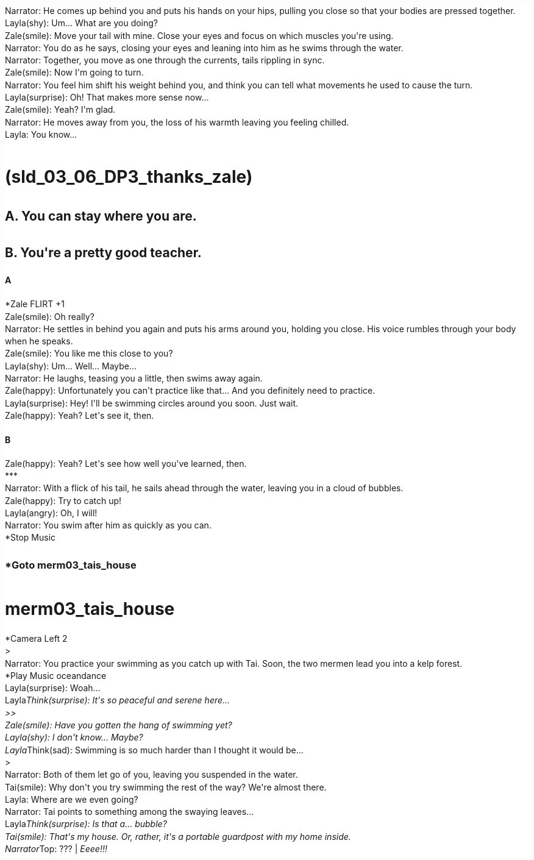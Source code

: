 Narrator: He comes up behind you and puts his hands on your hips, pulling you close so that your bodies are pressed together.  
Layla(shy): Um... What are you doing?  
Zale(smile): Move your tail with mine. Close your eyes and focus on which muscles you're using.  
Narrator: You do as he says, closing your eyes and leaning into him as he swims through the water.  
Narrator: Together, you move as one through the currents, tails rippling in sync.  
Zale(smile): Now I'm going to turn.  
Narrator: You feel him shift his weight behind you, and think you can tell what movements he used to cause the turn.  
Layla(surprise): Oh! That makes more sense now...  
Zale(smile): Yeah? I'm glad.  
Narrator: He moves away from you, the loss of his warmth leaving you feeling chilled.  
Layla: You know...  
# (sld_03_06_DP3_thanks_zale)  
## A. You can stay where you are.  
## B. You're a pretty good teacher.  
#### A  
\*Zale FLIRT +1  
Zale(smile): Oh really?  
Narrator: He settles in behind you again and puts his arms around you, holding you close. His voice rumbles through your body when he speaks.  
Zale(smile): You like me this close to you?  
Layla(shy): Um... Well... Maybe...  
Narrator: He laughs, teasing you a little, then swims away again.  
Zale(happy): Unfortunately you can't practice like that... And you definitely need to practice.  
Layla(surprise): Hey! I'll be swimming circles around you soon. Just wait.  
Zale(happy): Yeah? Let's see it, then.  
#### B  
Zale(happy): Yeah? Let's see how well you've learned, then.  
\***  
Narrator: With a flick of his tail, he sails ahead through the water, leaving you in a cloud of bubbles.  
Zale(happy): Try to catch up!  
Layla(angry): Oh, I will!  
Narrator: You swim after him as quickly as you can.  
\*Stop Music  
### \*Goto merm03_tais_house  
# merm03_tais_house  
\*Camera Left 2  
\>  
Narrator: You practice your swimming as you catch up with Tai. Soon, the two mermen lead you into a kelp forest.  
\*Play Music oceandance  
Layla(surprise): Woah...  
Layla*Think(surprise): It's so peaceful and serene here...  
\>>  
Zale(smile): Have you gotten the hang of swimming yet?  
Layla(shy): I don't know... Maybe?  
Layla*Think(sad): Swimming is so much harder than I thought it would be...  
\>  
Narrator: Both of them let go of you, leaving you suspended in the water.  
Tai(smile): Why don't you try swimming the rest of the way? We're almost there.  
Layla: Where are we even going?  
Narrator: Tai points to something among the swaying leaves...  
Layla*Think(surprise): Is that a... bubble?  
Tai(smile): That's my house. Or, rather, it's a portable guardpost with my home inside.  
Narrator*Top: ??? | <i>Eeee!!!</i>  